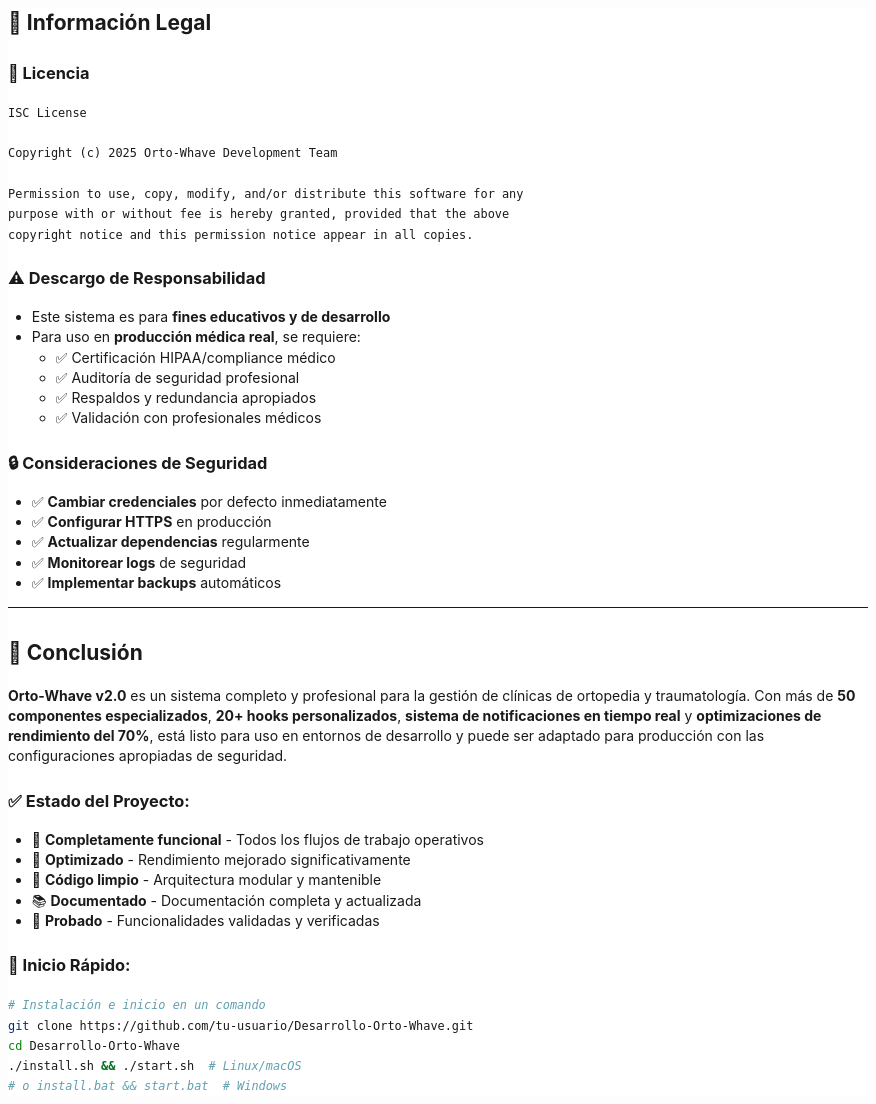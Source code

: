 ## 📄 Información Legal

### **📜 Licencia**
```
ISC License

Copyright (c) 2025 Orto-Whave Development Team

Permission to use, copy, modify, and/or distribute this software for any
purpose with or without fee is hereby granted, provided that the above
copyright notice and this permission notice appear in all copies.
```

### **⚠️ Descargo de Responsabilidad**
- Este sistema es para **fines educativos y de desarrollo**
- Para uso en **producción médica real**, se requiere:
  - ✅ Certificación HIPAA/compliance médico
  - ✅ Auditoría de seguridad profesional
  - ✅ Respaldos y redundancia apropiados
  - ✅ Validación con profesionales médicos

### **🔒 Consideraciones de Seguridad**
- ✅ **Cambiar credenciales** por defecto inmediatamente
- ✅ **Configurar HTTPS** en producción
- ✅ **Actualizar dependencias** regularmente
- ✅ **Monitorear logs** de seguridad
- ✅ **Implementar backups** automáticos

---

## 🎉 Conclusión

**Orto-Whave v2.0** es un sistema completo y profesional para la gestión de clínicas de ortopedia y traumatología. Con más de **50 componentes especializados**, **20+ hooks personalizados**, **sistema de notificaciones en tiempo real** y **optimizaciones de rendimiento del 70%**, está listo para uso en entornos de desarrollo y puede ser adaptado para producción con las configuraciones apropiadas de seguridad.

### **✅ Estado del Proyecto:**
- 🎯 **Completamente funcional** - Todos los flujos de trabajo operativos
- 🚀 **Optimizado** - Rendimiento mejorado significativamente
- 🧹 **Código limpio** - Arquitectura modular y mantenible
- 📚 **Documentado** - Documentación completa y actualizada
- 🧪 **Probado** - Funcionalidades validadas y verificadas

### **🚀 Inicio Rápido:**
```bash
# Instalación e inicio en un comando
git clone https://github.com/tu-usuario/Desarrollo-Orto-Whave.git
cd Desarrollo-Orto-Whave
./install.sh && ./start.sh  # Linux/macOS
# o install.bat && start.bat  # Windows
```
